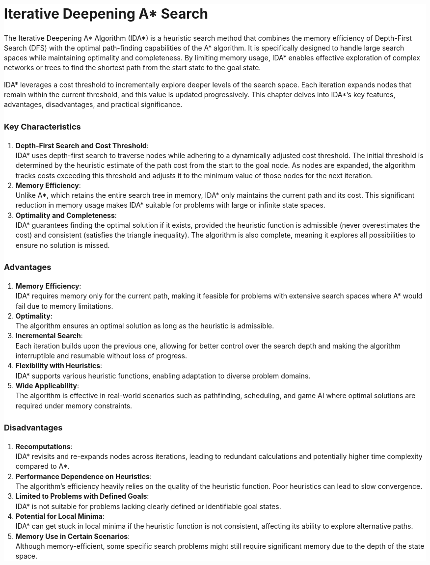 # Iterative Deepening A\* Search

The Iterative Deepening A\* Algorithm (IDA\*) is a heuristic search method that combines the memory efficiency of Depth-First Search (DFS) with the optimal path-finding capabilities of the A\* algorithm. It is specifically designed to handle large search spaces while maintaining optimality and completeness. By limiting memory usage, IDA\* enables effective exploration of complex networks or trees to find the shortest path from the start state to the goal state.

IDA\* leverages a cost threshold to incrementally explore deeper levels of the search space. Each iteration expands nodes that remain within the current threshold, and this value is updated progressively. This chapter delves into IDA\*’s key features, advantages, disadvantages, and practical significance.

### Key Characteristics

1. **Depth-First Search and Cost Threshold**:\
   IDA\* uses depth-first search to traverse nodes while adhering to a dynamically adjusted cost threshold. The initial threshold is determined by the heuristic estimate of the path cost from the start to the goal node. As nodes are expanded, the algorithm tracks costs exceeding this threshold and adjusts it to the minimum value of those nodes for the next iteration.
2. **Memory Efficiency**:\
   Unlike A\*, which retains the entire search tree in memory, IDA\* only maintains the current path and its cost. This significant reduction in memory usage makes IDA\* suitable for problems with large or infinite state spaces.
3. **Optimality and Completeness**:\
   IDA\* guarantees finding the optimal solution if it exists, provided the heuristic function is admissible (never overestimates the cost) and consistent (satisfies the triangle inequality). The algorithm is also complete, meaning it explores all possibilities to ensure no solution is missed.

### Advantages

1. **Memory** **Efficiency**:\
   IDA\* requires memory only for the current path, making it feasible for problems with extensive search spaces where A\* would fail due to memory limitations.
2. **Optimality**:\
   The algorithm ensures an optimal solution as long as the heuristic is admissible.
3. **Incremental Search**:\
   Each iteration builds upon the previous one, allowing for better control over the search depth and making the algorithm interruptible and resumable without loss of progress.
4. **Flexibility with Heuristics**:\
   IDA\* supports various heuristic functions, enabling adaptation to diverse problem domains.
5. **Wide Applicability**:\
   The algorithm is effective in real-world scenarios such as pathfinding, scheduling, and game AI where optimal solutions are required under memory constraints.

### Disadvantages

1. **Recomputations**:\
   IDA\* revisits and re-expands nodes across iterations, leading to redundant calculations and potentially higher time complexity compared to A\*.
2. **Performance Dependence on Heuristics**:\
   The algorithm’s efficiency heavily relies on the quality of the heuristic function. Poor heuristics can lead to slow convergence.
3. **Limited to Problems with Defined Goals**:\
   IDA\* is not suitable for problems lacking clearly defined or identifiable goal states.
4. **Potential for Local Minima**:\
   IDA\* can get stuck in local minima if the heuristic function is not consistent, affecting its ability to explore alternative paths.
5. **Memory Use in Certain Scenarios**:\
   Although memory-efficient, some specific search problems might still require significant memory due to the depth of the state space.
